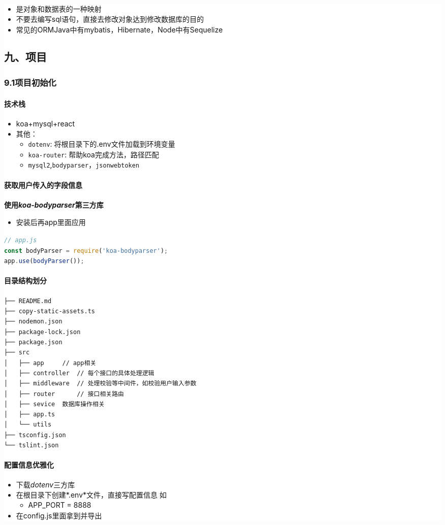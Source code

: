 - 是对象和数据表的一种映射
- 不要去编写sql语句，直接去修改对象达到修改数据库的目的
- 常见的ORMJava中有mybatis，Hibernate，Node中有Sequelize

## 九、项目

### 9.1项目初始化

#### 技术栈

- koa+mysql+react
- 其他：
  - `dotenv`: 将根目录下的.env文件加载到环境变量
  - `koa-router`: 帮助koa完成方法，路径匹配
  - `mysql2`,`bodyparser`，`jsonwebtoken`

#### 获取用户传入的字段信息

**使用*koa-bodyparser*第三方库**

- 安装后再app里面应用

```js
// app.js
const bodyParser = require('koa-bodyparser');
app.use(bodyParser());
```





#### 目录结构划分

````
├── README.md
├── copy-static-assets.ts
├── nodemon.json
├── package-lock.json
├── package.json
├── src
│   ├── app		// app相关
│   ├── controller  // 每个接口的具体处理逻辑
│   ├── middleware  // 处理校验等中间件，如校验用户输入参数
│   ├── router		// 接口相关路由
│   ├── sevice	数据库操作相关
│   ├── app.ts
│   └── utils
├── tsconfig.json
└── tslint.json
````



#### 配置信息优雅化

- 下载*dotenv*三方库
- 在根目录下创建*.env*文件，直接写配置信息 如
  - APP_PORT = 8888
- 在config.js里面拿到并导出
